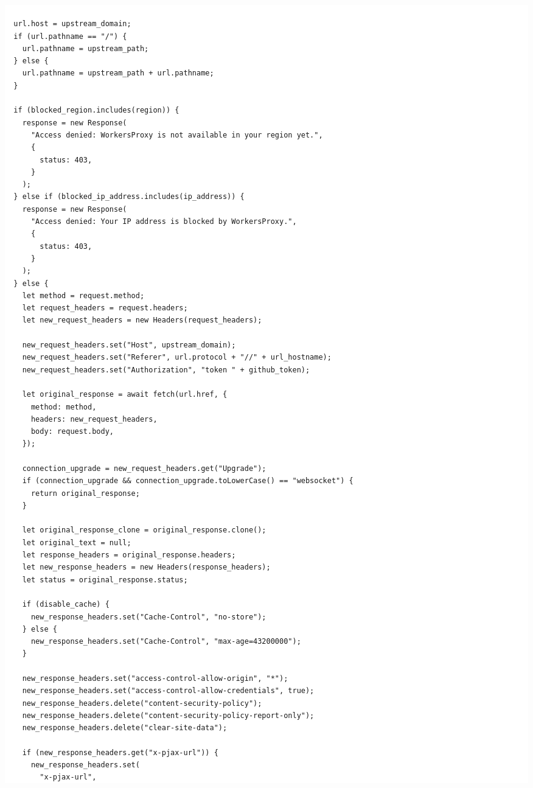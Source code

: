 ```githud

  url.host = upstream_domain;
  if (url.pathname == "/") {
    url.pathname = upstream_path;
  } else {
    url.pathname = upstream_path + url.pathname;
  }

  if (blocked_region.includes(region)) {
    response = new Response(
      "Access denied: WorkersProxy is not available in your region yet.",
      {
        status: 403,
      }
    );
  } else if (blocked_ip_address.includes(ip_address)) {
    response = new Response(
      "Access denied: Your IP address is blocked by WorkersProxy.",
      {
        status: 403,
      }
    );
  } else {
    let method = request.method;
    let request_headers = request.headers;
    let new_request_headers = new Headers(request_headers);

    new_request_headers.set("Host", upstream_domain);
    new_request_headers.set("Referer", url.protocol + "//" + url_hostname);
    new_request_headers.set("Authorization", "token " + github_token);

    let original_response = await fetch(url.href, {
      method: method,
      headers: new_request_headers,
      body: request.body,
    });

    connection_upgrade = new_request_headers.get("Upgrade");
    if (connection_upgrade && connection_upgrade.toLowerCase() == "websocket") {
      return original_response;
    }

    let original_response_clone = original_response.clone();
    let original_text = null;
    let response_headers = original_response.headers;
    let new_response_headers = new Headers(response_headers);
    let status = original_response.status;

    if (disable_cache) {
      new_response_headers.set("Cache-Control", "no-store");
    } else {
      new_response_headers.set("Cache-Control", "max-age=43200000");
    }

    new_response_headers.set("access-control-allow-origin", "*");
    new_response_headers.set("access-control-allow-credentials", true);
    new_response_headers.delete("content-security-policy");
    new_response_headers.delete("content-security-policy-report-only");
    new_response_headers.delete("clear-site-data");

    if (new_response_headers.get("x-pjax-url")) {
      new_response_headers.set(
        "x-pjax-url",
```